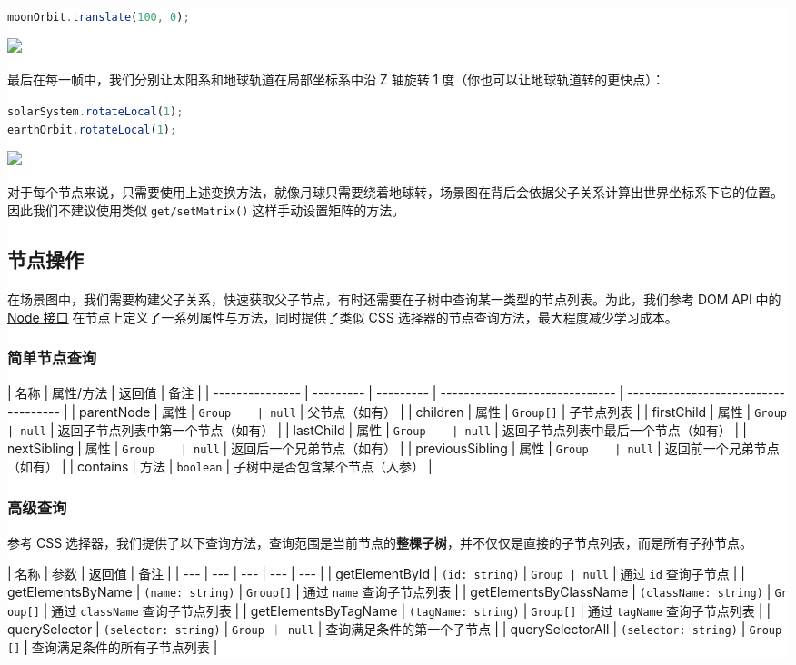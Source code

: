 ```javascript
moonOrbit.translate(100, 0);
```

![](https://gw.alipayobjects.com/mdn/rms_6ae20b/afts/img/A*XcUqQJowVKMAAAAAAAAAAAAAARQnAQ)

最后在每一帧中，我们分别让太阳系和地球轨道在局部坐标系中沿 Z 轴旋转 1 度（你也可以让地球轨道转的更快点）：

```javascript
solarSystem.rotateLocal(1);
earthOrbit.rotateLocal(1);
```

![](https://gw.alipayobjects.com/mdn/rms_6ae20b/afts/img/A*ZcrHSoLxRS8AAAAAAAAAAAAAARQnAQ)

对于每个节点来说，只需要使用上述变换方法，就像月球只需要绕着地球转，场景图在背后会依据父子关系计算出世界坐标系下它的位置。因此我们不建议使用类似 `get/setMatrix()` 这样手动设置矩阵的方法。

## 节点操作

在场景图中，我们需要构建父子关系，快速获取父子节点，有时还需要在子树中查询某一类型的节点列表。为此，我们参考 DOM API 中的 [Node 接口](https://developer.mozilla.org/en-US/docs/Web/API/Node) 在节点上定义了一系列属性与方法，同时提供了类似 CSS 选择器的节点查询方法，最大程度减少学习成本。

### 简单节点查询

| 名称            | 属性/方法 | 返回值    | 备注                           |
| --------------- | --------- | --------- | ------------------------------ | ------------------------------------ |
| parentNode      | 属性      | `Group    | null`                          | 父节点（如有）                       |
| children        | 属性      | `Group[]` | 子节点列表                     |
| firstChild      | 属性      | `Group    | null`                          | 返回子节点列表中第一个节点（如有）   |
| lastChild       | 属性      | `Group    | null`                          | 返回子节点列表中最后一个节点（如有） |
| nextSibling     | 属性      | `Group    | null`                          | 返回后一个兄弟节点（如有）           |
| previousSibling | 属性      | `Group    | null`                          | 返回前一个兄弟节点（如有）           |
| contains        | 方法      | `boolean` | 子树中是否包含某个节点（入参） |

### 高级查询

参考 CSS 选择器，我们提供了以下查询方法，查询范围是当前节点的**整棵子树**，并不仅仅是直接的子节点列表，而是所有子孙节点。

| 名称 | 参数 | 返回值 | 备注 |
| --- | --- | --- | --- | --- |
| getElementById | `(id: string)` | `Group | null` | 通过 `id` 查询子节点 |
| getElementsByName | `(name: string)` | `Group[]` | 通过 `name` 查询子节点列表 |
| getElementsByClassName | `(className: string)` | `Group[]` | 通过 `className` 查询子节点列表 |
| getElementsByTagName | `(tagName: string)` | `Group[]` | 通过 `tagName` 查询子节点列表 |
| querySelector | `(selector: string)` | `Group ｜ null` | 查询满足条件的第一个子节点 |
| querySelectorAll | `(selector: string)` | `Group[]` | 查询满足条件的所有子节点列表 |
